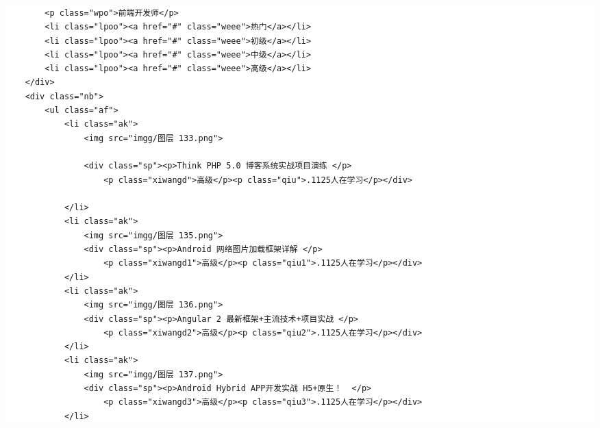 			<p class="wpo">前端开发师</p>
			<li class="lpoo"><a href="#" class="weee">热门</a></li>
			<li class="lpoo"><a href="#" class="weee">初级</a></li>
			<li class="lpoo"><a href="#" class="weee">中级</a></li>
			<li class="lpoo"><a href="#" class="weee">高级</a></li>
		</div>
		<div class="nb">
			<ul class="af">
				<li class="ak">
					<img src="imgg/图层 133.png">

					<div class="sp"><p>Think PHP 5.0 博客系统实战项目演练 </p>
						<p class="xiwangd">高级</p><p class="qiu">.1125人在学习</p></div>
					
				</li>
				<li class="ak">
					<img src="imgg/图层 135.png">
					<div class="sp"><p>Android 网络图片加载框架详解 </p>
						<p class="xiwangd1">高级</p><p class="qiu1">.1125人在学习</p></div>
				</li>
				<li class="ak">
					<img src="imgg/图层 136.png">
					<div class="sp"><p>Angular 2 最新框架+主流技术+项目实战 </p>
						<p class="xiwangd2">高级</p><p class="qiu2">.1125人在学习</p></div>
				</li>
				<li class="ak">
					<img src="imgg/图层 137.png">
					<div class="sp"><p>Android Hybrid APP开发实战 H5+原生！  </p>
						<p class="xiwangd3">高级</p><p class="qiu3">.1125人在学习</p></div>
				</li>